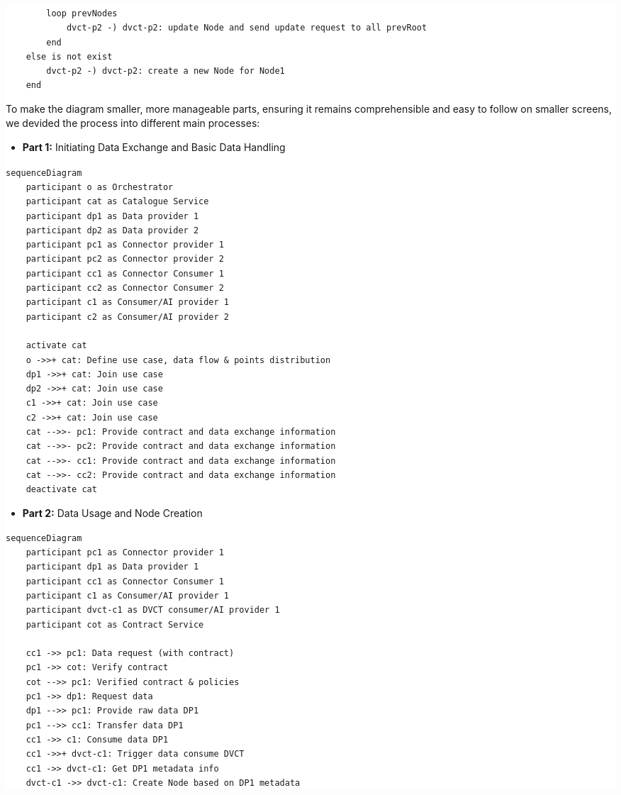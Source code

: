 ```mermaid
        loop prevNodes
            dvct-p2 -) dvct-p2: update Node and send update request to all prevRoot
        end
    else is not exist
        dvct-p2 -) dvct-p2: create a new Node for Node1
    end

```

To make the diagram smaller, more manageable parts, ensuring it remains comprehensible and easy to follow on smaller screens, we devided the process into different main processes:

-   **Part 1:** Initiating Data Exchange and Basic Data Handling

```mermaid
sequenceDiagram
    participant o as Orchestrator
    participant cat as Catalogue Service
    participant dp1 as Data provider 1
    participant dp2 as Data provider 2
    participant pc1 as Connector provider 1
    participant pc2 as Connector provider 2
    participant cc1 as Connector Consumer 1
    participant cc2 as Connector Consumer 2
    participant c1 as Consumer/AI provider 1
    participant c2 as Consumer/AI provider 2

    activate cat
    o ->>+ cat: Define use case, data flow & points distribution
    dp1 ->>+ cat: Join use case
    dp2 ->>+ cat: Join use case
    c1 ->>+ cat: Join use case
    c2 ->>+ cat: Join use case
    cat -->>- pc1: Provide contract and data exchange information
    cat -->>- pc2: Provide contract and data exchange information
    cat -->>- cc1: Provide contract and data exchange information
    cat -->>- cc2: Provide contract and data exchange information
    deactivate cat

```

-   **Part 2:** Data Usage and Node Creation

```mermaid
sequenceDiagram
    participant pc1 as Connector provider 1
    participant dp1 as Data provider 1
    participant cc1 as Connector Consumer 1
    participant c1 as Consumer/AI provider 1
    participant dvct-c1 as DVCT consumer/AI provider 1
    participant cot as Contract Service

    cc1 ->> pc1: Data request (with contract)
    pc1 ->> cot: Verify contract
    cot -->> pc1: Verified contract & policies
    pc1 ->> dp1: Request data
    dp1 -->> pc1: Provide raw data DP1
    pc1 -->> cc1: Transfer data DP1
    cc1 ->> c1: Consume data DP1
    cc1 ->>+ dvct-c1: Trigger data consume DVCT
    cc1 ->> dvct-c1: Get DP1 metadata info
    dvct-c1 ->> dvct-c1: Create Node based on DP1 metadata

```
